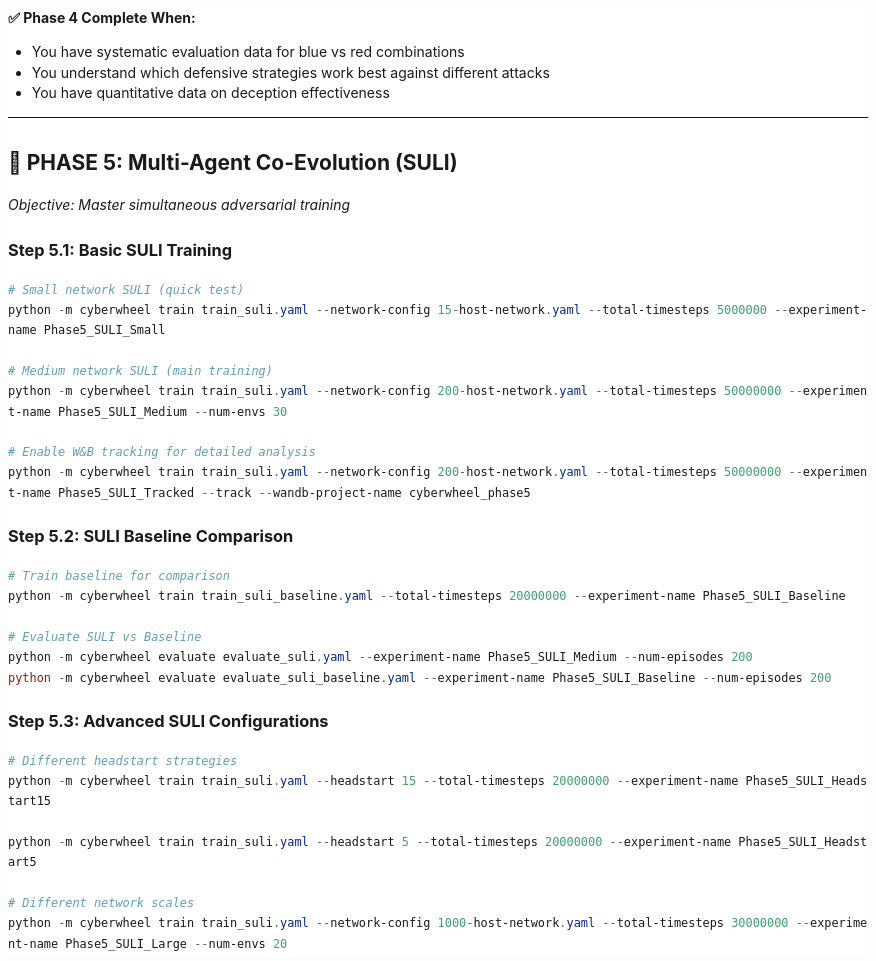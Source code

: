**✅ Phase 4 Complete When:**
- You have systematic evaluation data for blue vs red combinations
- You understand which defensive strategies work best against different attacks
- You have quantitative data on deception effectiveness

---

## 🔄 **PHASE 5: Multi-Agent Co-Evolution (SULI)**
*Objective: Master simultaneous adversarial training*

### **Step 5.1: Basic SULI Training**
```powershell
# Small network SULI (quick test)
python -m cyberwheel train train_suli.yaml --network-config 15-host-network.yaml --total-timesteps 5000000 --experiment-name Phase5_SULI_Small

# Medium network SULI (main training)
python -m cyberwheel train train_suli.yaml --network-config 200-host-network.yaml --total-timesteps 50000000 --experiment-name Phase5_SULI_Medium --num-envs 30

# Enable W&B tracking for detailed analysis
python -m cyberwheel train train_suli.yaml --network-config 200-host-network.yaml --total-timesteps 50000000 --experiment-name Phase5_SULI_Tracked --track --wandb-project-name cyberwheel_phase5
```

### **Step 5.2: SULI Baseline Comparison**
```powershell
# Train baseline for comparison
python -m cyberwheel train train_suli_baseline.yaml --total-timesteps 20000000 --experiment-name Phase5_SULI_Baseline

# Evaluate SULI vs Baseline
python -m cyberwheel evaluate evaluate_suli.yaml --experiment-name Phase5_SULI_Medium --num-episodes 200
python -m cyberwheel evaluate evaluate_suli_baseline.yaml --experiment-name Phase5_SULI_Baseline --num-episodes 200
```

### **Step 5.3: Advanced SULI Configurations**
```powershell
# Different headstart strategies
python -m cyberwheel train train_suli.yaml --headstart 15 --total-timesteps 20000000 --experiment-name Phase5_SULI_Headstart15

python -m cyberwheel train train_suli.yaml --headstart 5 --total-timesteps 20000000 --experiment-name Phase5_SULI_Headstart5

# Different network scales
python -m cyberwheel train train_suli.yaml --network-config 1000-host-network.yaml --total-timesteps 30000000 --experiment-name Phase5_SULI_Large --num-envs 20
```
